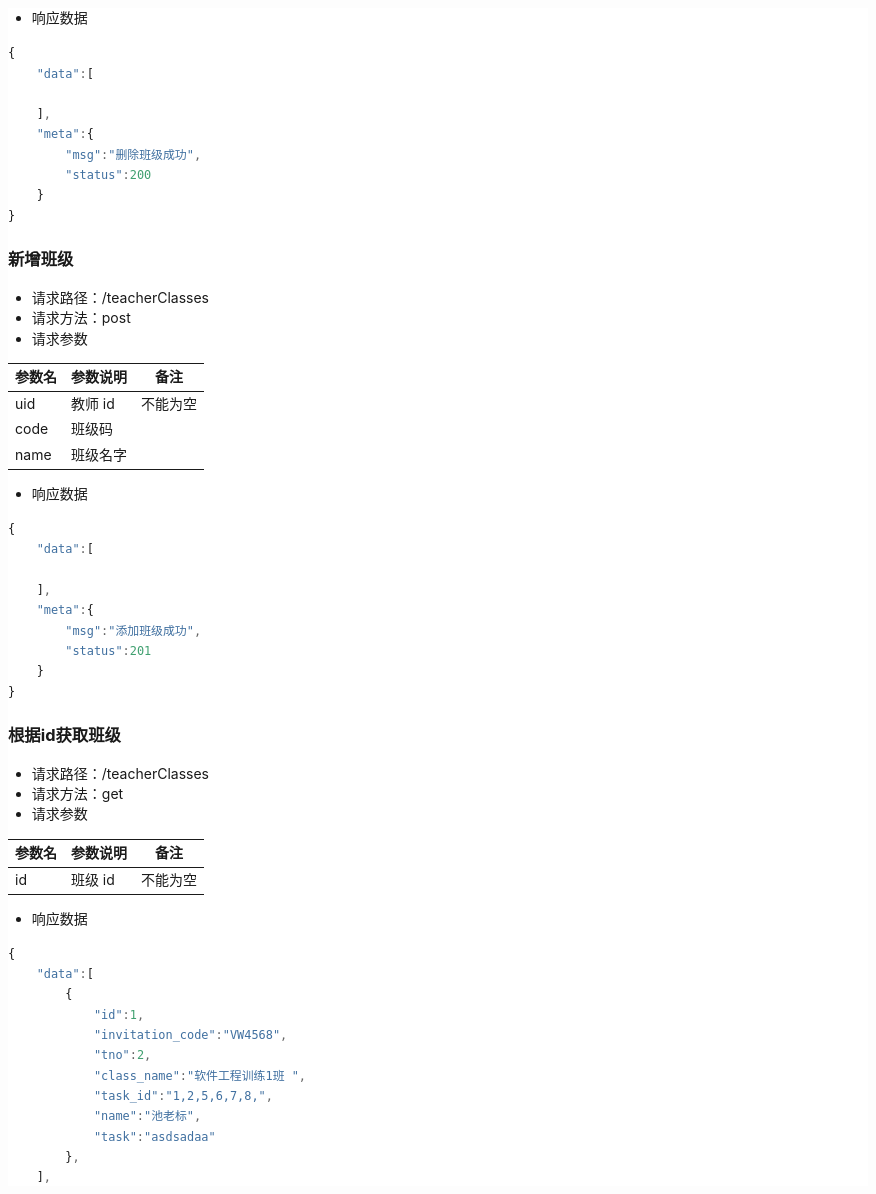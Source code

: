 * 响应数据

```javascript
{
    "data":[
        
    ],
    "meta":{
        "msg":"删除班级成功",
        "status":200
    }
}
```

### 新增班级

* 请求路径：/teacherClasses
* 请求方法：post
* 请求参数

| 参数名 | 参数说明 | 备注     |
| ------ | -------- | -------- |
| uid    | 教师 id  | 不能为空 |
| code   | 班级码   |          |
| name   | 班级名字 |          |

* 响应数据

```javascript
{
    "data":[
        
    ],
    "meta":{
        "msg":"添加班级成功",
        "status":201
    }
}
```

### 根据id获取班级

* 请求路径：/teacherClasses
* 请求方法：get
* 请求参数

| 参数名 | 参数说明 | 备注     |
| ------ | -------- | -------- |
| id     | 班级 id  | 不能为空 |

* 响应数据

```javascript
{
    "data":[
        {
            "id":1,
            "invitation_code":"VW4568",
            "tno":2,
            "class_name":"软件工程训练1班 ",
            "task_id":"1,2,5,6,7,8,",
            "name":"池老标",
            "task":"asdsadaa"
        },
    ],
```